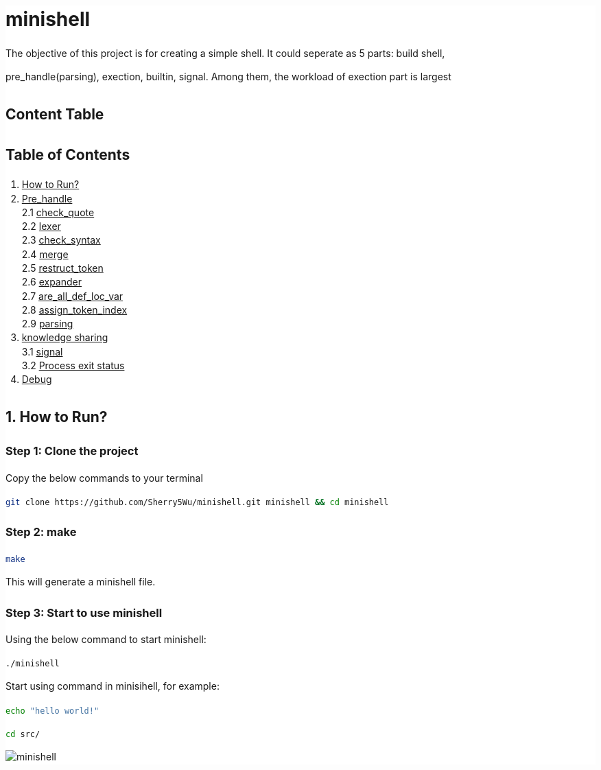# minishell

The objective of this project is for creating a simple shell. It could seperate as 5 parts: build shell,

pre_handle(parsing), exection, builtin, signal. Among them, the workload of exection part is largest<br>

## Content Table
## Table of Contents
1. [How to Run?](#1-how-to-run)<br>
2. [Pre_handle](#2-pre_handle)<br>
2.1 [check_quote](#21-check_quote)<br>
2.2 [lexer](#22-lexer)<br>
2.3 [check_syntax](#23-check_syntax)<br>
2.4 [merge](#24-merge)<br>
2.5 [restruct_token](#25-restruct_token)<br>
2.6 [expander](#26-expander)<br>
2.7 [are_all_def_loc_var](#27-are_all_def_loc_var)<br>
2.8 [assign_token_index](#28-assign_token_index)<br>
2.9 [parsing](#29-parsing)<br>
3. [knowledge sharing](#3-knowledge-sharing)<br>
3.1 [signal](#31-signal)<br>
3.2 [Process exit status](#32-process-exit-status)<br>
4. [Debug](#4-debug)<br>

## 1. How to Run?
### Step 1: Clone the project
Copy the below commands to your terminal
```bash
git clone https://github.com/Sherry5Wu/minishell.git minishell && cd minishell
```
### Step 2: make
```bash
make
```
This will generate a minishell file.
### Step 3: Start to use minishell
Using the below command to start minishell:
```bash
./minishell
```
Start using command in minisihell, for example:
```bash
echo "hello world!"
```
```bash
cd src/
```
![minishell](https://github.com/user-attachments/assets/9d440a73-03aa-4e32-8091-72ddf2759405)
